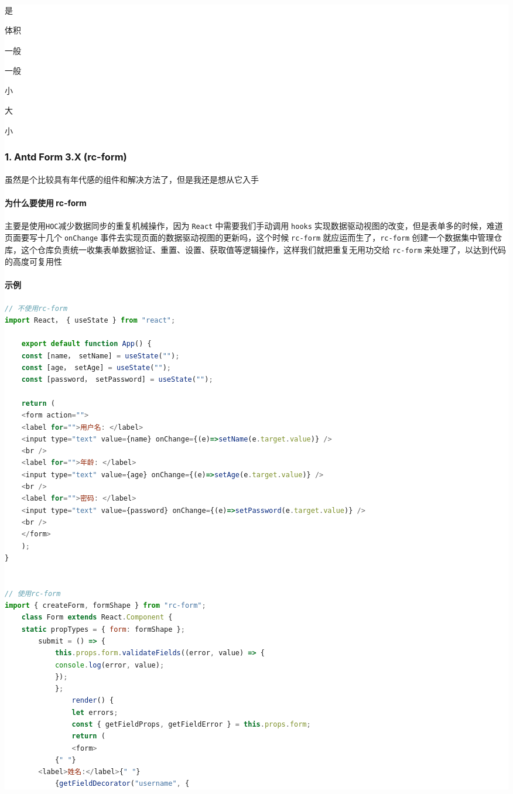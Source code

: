 是

体积

一般

一般

小

大

小

### 1\. Antd Form 3.X (rc-form)

虽然是个比较具有年代感的组件和解决方法了，但是我还是想从它入手

#### 为什么要使用 rc-form

主要是使用`HOC`减少数据同步的重复机械操作，因为 `React` 中需要我们手动调用 `hooks` 实现数据驱动视图的改变，但是表单多的时候，难道页面要写十几个 `onChange` 事件去实现页面的数据驱动视图的更新吗，这个时候 `rc-form` 就应运而生了，`rc-form` 创建一个数据集中管理仓库，这个仓库负责统一收集表单数据验证、重置、设置、获取值等逻辑操作，这样我们就把重复无用功交给 `rc-form` 来处理了，以达到代码的高度可复用性

#### 示例

```js
// 不使用rc-form
import React， { useState } from "react";

    export default function App() {
    const [name， setName] = useState("");
    const [age， setAge] = useState("");
    const [password， setPassword] = useState("");
    
    return (
    <form action="">
    <label for="">用户名: </label>
    <input type="text" value={name} onChange={(e)=>setName(e.target.value)} />
    <br />
    <label for="">年龄: </label>
    <input type="text" value={age} onChange={(e)=>setAge(e.target.value)} />
    <br />
    <label for="">密码: </label>
    <input type="text" value={password} onChange={(e)=>setPassword(e.target.value)} />
    <br />
    </form>
    );
}


// 使用rc-form
import { createForm, formShape } from "rc-form";
    class Form extends React.Component {
    static propTypes = { form: formShape };
        submit = () => {
            this.props.form.validateFields((error, value) => {
            console.log(error, value);
            });
            };
                render() {
                let errors;
                const { getFieldProps, getFieldError } = this.props.form;
                return (
                <form>
            {" "}
        <label>姓名:</label>{" "}
            {getFieldDecorator("username", {
```